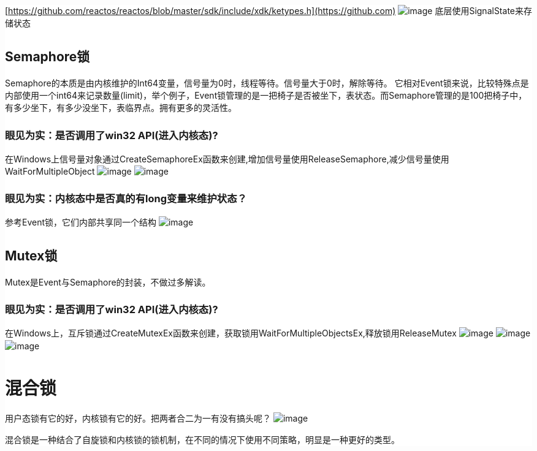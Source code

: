 
[https://github.com/reactos/reactos/blob/master/sdk/include/xdk/ketypes.h](https://github.com)
![image](https://img2024.cnblogs.com/blog/1084317/202412/1084317-20241205135733005-580065676.png)
底层使用SignalState来存储状态


## Semaphore锁


Semaphore的本质是由内核维护的Int64变量，信号量为0时，线程等待。信号量大于0时，解除等待。
它相对Event锁来说，比较特殊点是内部使用一个int64来记录数量(limit)，举个例子，Event锁管理的是一把椅子是否被坐下，表状态。而Semaphore管理的是100把椅子中，有多少坐下，有多少没坐下，表临界点。拥有更多的灵活性。


### 眼见为实：是否调用了win32 API(进入内核态)?


在Windows上信号量对象通过CreateSemaphoreEx函数来创建,增加信号量使用ReleaseSemaphore,减少信号量使用WaitForMultipleObject
![image](https://img2024.cnblogs.com/blog/1084317/202412/1084317-20241205113545559-1434250026.png)
![image](https://img2024.cnblogs.com/blog/1084317/202412/1084317-20241205113556059-1077475988.png)


### 眼见为实：内核态中是否真的有long变量来维护状态？


参考Event锁，它们内部共享同一个结构
![image](https://img2024.cnblogs.com/blog/1084317/202412/1084317-20241205135908695-1378749456.png)


## Mutex锁


Mutex是Event与Semaphore的封装，不做过多解读。


### 眼见为实：是否调用了win32 API(进入内核态)?


在Windows上，互斥锁通过CreateMutexEx函数来创建，获取锁用WaitForMultipleObjectsEx,释放锁用ReleaseMutex
![image](https://img2024.cnblogs.com/blog/1084317/202412/1084317-20241205150324323-588074684.png)
![image](https://img2024.cnblogs.com/blog/1084317/202412/1084317-20241205150525489-1112881396.png)
![image](https://img2024.cnblogs.com/blog/1084317/202412/1084317-20241205150638754-851697504.png)


# 混合锁


用户态锁有它的好，内核锁有它的好。把两者合二为一有没有搞头呢？
![image](https://img2024.cnblogs.com/blog/1084317/202412/1084317-20241204172406591-1020628216.png)


混合锁是一种结合了自旋锁和内核锁的锁机制，在不同的情况下使用不同策略，明显是一种更好的类型。
